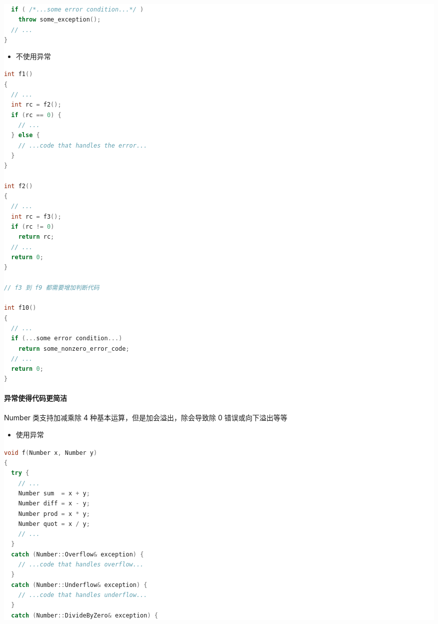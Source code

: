 ```cpp
  if ( /*...some error condition...*/ )
    throw some_exception();
  // ...
}
```

- 不使用异常

```cpp
int f1()
{
  // ...
  int rc = f2();
  if (rc == 0) {
    // ...
  } else {
    // ...code that handles the error...
  }
}

int f2()
{
  // ...
  int rc = f3();
  if (rc != 0)
    return rc;
  // ...
  return 0;
}

// f3 到 f9 都需要增加判断代码

int f10()
{
  // ...
  if (...some error condition...)
    return some_nonzero_error_code;
  // ...
  return 0;
}
```

#### 异常使得代码更简洁

Number 类支持加减乘除 4 种基本运算，但是加会溢出，除会导致除 0 错误或向下溢出等等

- 使用异常

```cpp
void f(Number x, Number y)
{
  try {
    // ...
    Number sum  = x + y;
    Number diff = x - y;
    Number prod = x * y;
    Number quot = x / y;
    // ...
  }
  catch (Number::Overflow& exception) {
    // ...code that handles overflow...
  }
  catch (Number::Underflow& exception) {
    // ...code that handles underflow...
  }
  catch (Number::DivideByZero& exception) {
```